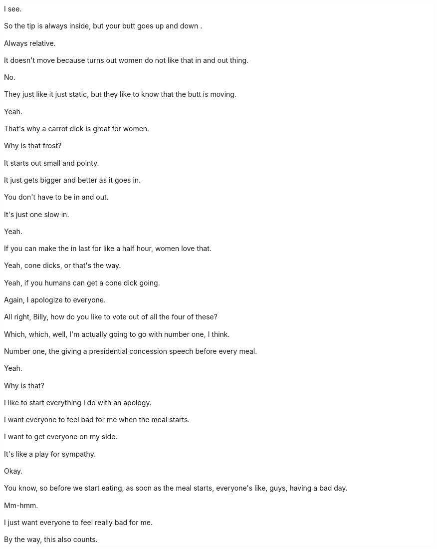 I see.

So the tip is always inside, but your butt goes up and down .

Always relative.

It doesn't move because turns out women do not like that in and out thing.

No.

They just like it just static, but they like to know that the butt is moving.

Yeah.

That's why a carrot dick is great for women.

Why is that frost?

It starts out small and pointy.

It just gets bigger and better as it goes in.

You don't have to be in and out.

It's just one slow in.

Yeah.

If you can make the in last for like a half hour, women love that.

Yeah, cone dicks, or that's the way.

Yeah, if you humans can get a cone dick going.

Again, I apologize to everyone.

All right, Billy, how do you like to vote out of all the four of these?

Which, which, well, I'm actually going to go with number one, I think.

Number one, the giving a presidential concession speech before every meal.

Yeah.

Why is that?

I like to start everything I do with an apology.

I want everyone to feel bad for me when the meal starts.

I want to get everyone on my side.

It's like a play for sympathy.

Okay.

You know, so before we start eating, as soon as the meal starts, everyone's like, guys, having a bad day.

Mm-hmm.

I just want everyone to feel really bad for me.

By the way, this also counts.
